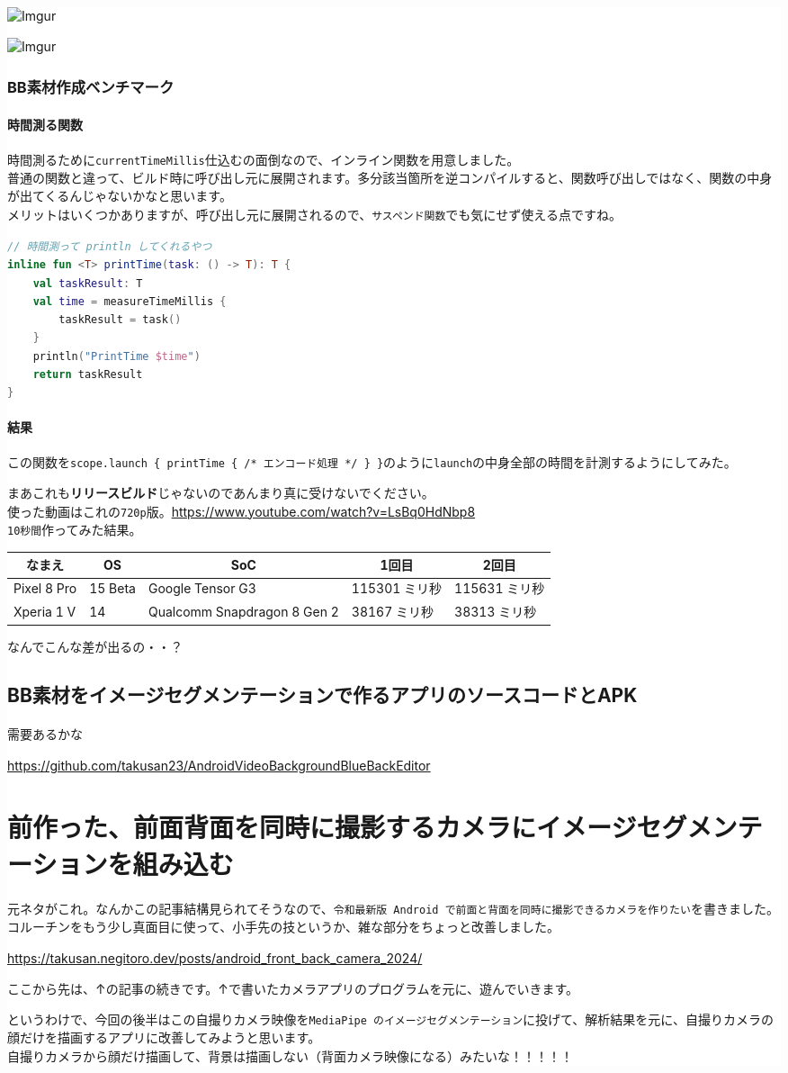![Imgur](https://i.imgur.com/ljp9Qry.png)

![Imgur](https://i.imgur.com/A5Ghj8P.png)

### BB素材作成ベンチマーク
#### 時間測る関数
時間測るために`currentTimeMillis`仕込むの面倒なので、インライン関数を用意しました。  
普通の関数と違って、ビルド時に呼び出し元に展開されます。多分該当箇所を逆コンパイルすると、関数呼び出しではなく、関数の中身が出てくるんじゃないかなと思います。  
メリットはいくつかありますが、呼び出し元に展開されるので、`サスペンド関数`でも気にせず使える点ですね。  

```kotlin
// 時間測って println してくれるやつ
inline fun <T> printTime(task: () -> T): T {
    val taskResult: T
    val time = measureTimeMillis {
        taskResult = task()
    }
    println("PrintTime $time")
    return taskResult
}
```
#### 結果
この関数を`scope.launch { printTime { /* エンコード処理 */ } }`のように`launch`の中身全部の時間を計測するようにしてみた。

まあこれも**リリースビルド**じゃないのであんまり真に受けないでください。  
使った動画はこれの`720p`版。https://www.youtube.com/watch?v=LsBq0HdNbp8  
`10秒間`作ってみた結果。

| なまえ      | OS      | SoC                         | 1回目         | 2回目         |
|-------------|---------|-----------------------------|---------------|---------------|
| Pixel 8 Pro | 15 Beta | Google Tensor G3            | 115301 ミリ秒 | 115631 ミリ秒 |
| Xperia 1 V  | 14      | Qualcomm Snapdragon 8 Gen 2 | 38167 ミリ秒  | 38313 ミリ秒  |

なんでこんな差が出るの・・？

## BB素材をイメージセグメンテーションで作るアプリのソースコードとAPK
需要あるかな  

https://github.com/takusan23/AndroidVideoBackgroundBlueBackEditor

# 前作った、前面背面を同時に撮影するカメラにイメージセグメンテーションを組み込む
元ネタがこれ。なんかこの記事結構見られてそうなので、`令和最新版 Android で前面と背面を同時に撮影できるカメラを作りたい`を書きました。  
コルーチンをもう少し真面目に使って、小手先の技というか、雑な部分をちょっと改善しました。

https://takusan.negitoro.dev/posts/android_front_back_camera_2024/  

ここから先は、↑の記事の続きです。↑で書いたカメラアプリのプログラムを元に、遊んでいきます。  

というわけで、今回の後半はこの自撮りカメラ映像を`MediaPipe のイメージセグメンテーション`に投げて、解析結果を元に、自撮りカメラの顔だけを描画するアプリに改善してみようと思います。  
自撮りカメラから顔だけ描画して、背景は描画しない（背面カメラ映像になる）みたいな！！！！！
